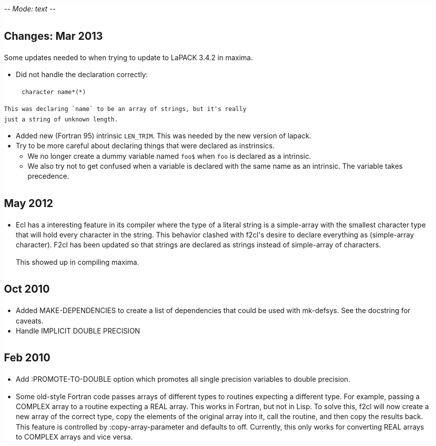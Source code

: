-*- Mode: text -*-

Changes:
Mar 2013
--------
Some updates needed to when trying to update to LaPACK 3.4.2 in
maxima.

* Did not handle the declaration correctly:
```
     character name*(*)
```
	This was declaring `name` to be an array of strings, but it's really
	just a string of unknown length.
* Added new (Fortran 95) intrinsic `LEN_TRIM`.  This was needed by the
  new version of lapack.
* Try to be more careful about declaring things that were declared as
  instrinsics.  
  - We no longer create a dummy variable named `foo$` when `foo` is
    declared as a intrinsic.
  - We also try not to get confused when a variable is declared with
    the same name as an intrinsic.  The variable takes precedence. 

May 2012
--------
* Ecl has a interesting feature in its compiler where the type of a
  literal string is a simple-array with the smallest character type
  that will hold every character in the string.  This behavior clashed
  with f2cl's desire to declare everything as (simple-array
  character).  F2cl has been updated so that strings are declared as
  strings instead of simple-array of characters.

	This showed up in compiling maxima.

Oct 2010
--------
* Added MAKE-DEPENDENCIES to create a list of dependencies that could
  be used with mk-defsys.  See the docstring for caveats.
* Handle IMPLICIT DOUBLE PRECISION

Feb 2010
--------
* Add :PROMOTE-TO-DOUBLE option which promotes all single precision
  variables to double precision.

* Some old-style Fortran code passes arrays of different types to
  routines expecting a different type.  For example, passing a COMPLEX
  array to a routine expecting a REAL array.  This works in Fortran,
  but not in Lisp.  To solve this, f2cl will now create a new array of
  the correct type, copy the elements of the original array into it,
  call the routine, and then copy the results back.  This feature is
  controlled by :copy-array-parameter and defaults to off.  Currently,
  this only works for converting REAL arrays to COMPLEX arrays and
  vice versa.
